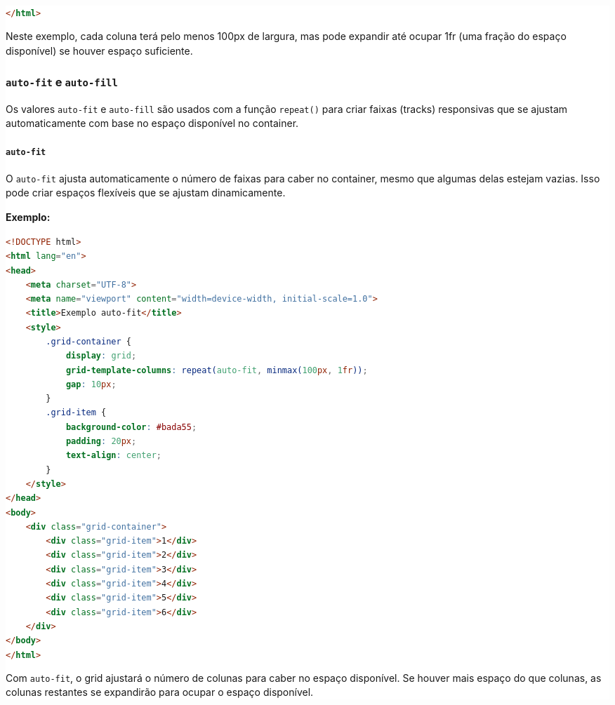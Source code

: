 ```html
</html>
```

Neste exemplo, cada coluna terá pelo menos 100px de largura, mas pode expandir até ocupar 1fr (uma fração do espaço disponível) se houver espaço suficiente.

### `auto-fit` e `auto-fill`

Os valores `auto-fit` e `auto-fill` são usados com a função `repeat()` para criar faixas (tracks) responsivas que se ajustam automaticamente com base no espaço disponível no container.

#### `auto-fit`

O `auto-fit` ajusta automaticamente o número de faixas para caber no container, mesmo que algumas delas estejam vazias. Isso pode criar espaços flexíveis que se ajustam dinamicamente.

**Exemplo:**

```html
<!DOCTYPE html>
<html lang="en">
<head>
    <meta charset="UTF-8">
    <meta name="viewport" content="width=device-width, initial-scale=1.0">
    <title>Exemplo auto-fit</title>
    <style>
        .grid-container {
            display: grid;
            grid-template-columns: repeat(auto-fit, minmax(100px, 1fr));
            gap: 10px;
        }
        .grid-item {
            background-color: #bada55;
            padding: 20px;
            text-align: center;
        }
    </style>
</head>
<body>
    <div class="grid-container">
        <div class="grid-item">1</div>
        <div class="grid-item">2</div>
        <div class="grid-item">3</div>
        <div class="grid-item">4</div>
        <div class="grid-item">5</div>
        <div class="grid-item">6</div>
    </div>
</body>
</html>
```

Com `auto-fit`, o grid ajustará o número de colunas para caber no espaço disponível. Se houver mais espaço do que colunas, as colunas restantes se expandirão para ocupar o espaço disponível.
